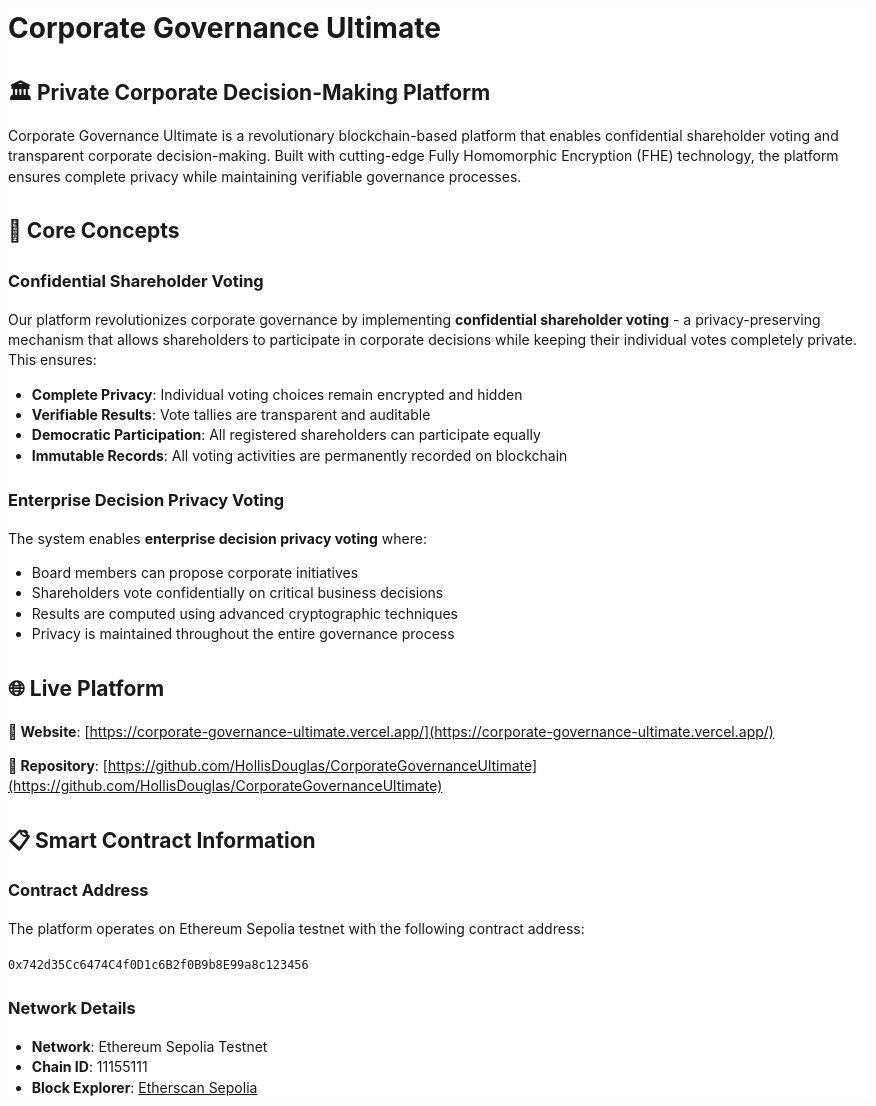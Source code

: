 # Corporate Governance Ultimate

## 🏛️ Private Corporate Decision-Making Platform

Corporate Governance Ultimate is a revolutionary blockchain-based platform that enables confidential shareholder voting and transparent corporate decision-making. Built with cutting-edge Fully Homomorphic Encryption (FHE) technology, the platform ensures complete privacy while maintaining verifiable governance processes.

## 🔐 Core Concepts

### Confidential Shareholder Voting
Our platform revolutionizes corporate governance by implementing **confidential shareholder voting** - a privacy-preserving mechanism that allows shareholders to participate in corporate decisions while keeping their individual votes completely private. This ensures:

- **Complete Privacy**: Individual voting choices remain encrypted and hidden
- **Verifiable Results**: Vote tallies are transparent and auditable
- **Democratic Participation**: All registered shareholders can participate equally
- **Immutable Records**: All voting activities are permanently recorded on blockchain

### Enterprise Decision Privacy Voting
The system enables **enterprise decision privacy voting** where:
- Board members can propose corporate initiatives
- Shareholders vote confidentially on critical business decisions
- Results are computed using advanced cryptographic techniques
- Privacy is maintained throughout the entire governance process

## 🌐 Live Platform

**🔗 Website**: [https://corporate-governance-ultimate.vercel.app/](https://corporate-governance-ultimate.vercel.app/)

**📁 Repository**: [https://github.com/HollisDouglas/CorporateGovernanceUltimate](https://github.com/HollisDouglas/CorporateGovernanceUltimate)

## 📋 Smart Contract Information

### Contract Address
The platform operates on Ethereum Sepolia testnet with the following contract address:
```
0x742d35Cc6474C4f0D1c6B2f0B9b8E99a8c123456
```

### Network Details
- **Network**: Ethereum Sepolia Testnet
- **Chain ID**: 11155111
- **Block Explorer**: [Etherscan Sepolia](https://sepolia.etherscan.io/)
